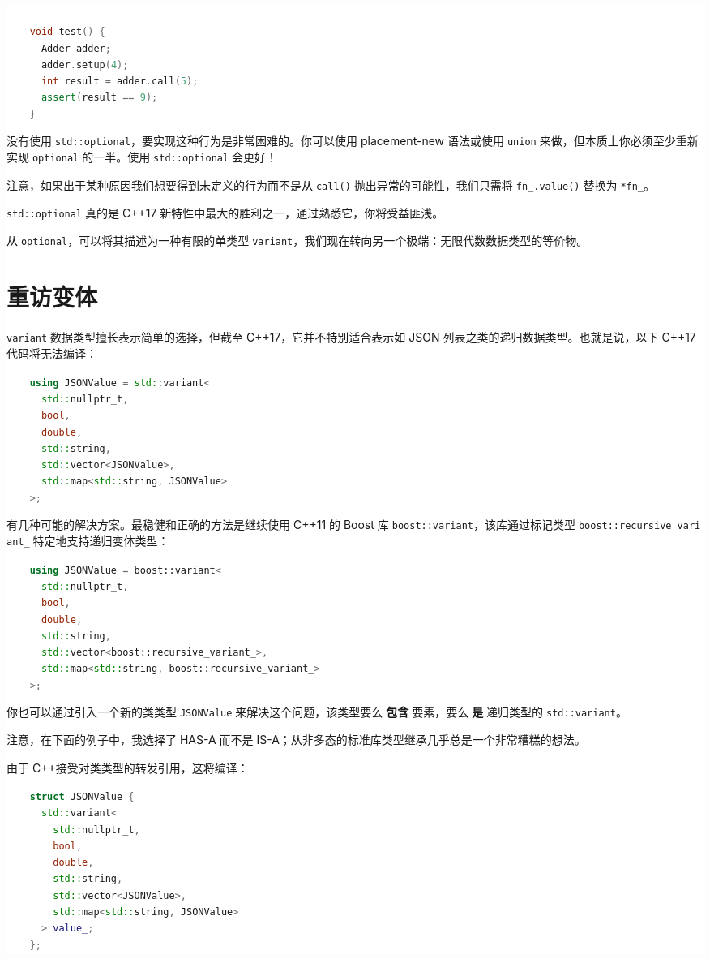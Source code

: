 ```cpp

    void test() {
      Adder adder;
      adder.setup(4);
      int result = adder.call(5);
      assert(result == 9); 
    }
```

没有使用 `std::optional`，要实现这种行为是非常困难的。你可以使用 placement-new 语法或使用 `union` 来做，但本质上你必须至少重新实现 `optional` 的一半。使用 `std::optional` 会更好！

注意，如果出于某种原因我们想要得到未定义的行为而不是从 `call()` 抛出异常的可能性，我们只需将 `fn_.value()` 替换为 `*fn_`。

`std::optional` 真的是 C++17 新特性中最大的胜利之一，通过熟悉它，你将受益匪浅。

从 `optional`，可以将其描述为一种有限的单类型 `variant`，我们现在转向另一个极端：无限代数数据类型的等价物。

# 重访变体

`variant` 数据类型擅长表示简单的选择，但截至 C++17，它并不特别适合表示如 JSON 列表之类的递归数据类型。也就是说，以下 C++17 代码将无法编译：

```cpp
    using JSONValue = std::variant<
      std::nullptr_t,
      bool,
      double,
      std::string,
      std::vector<JSONValue>,
      std::map<std::string, JSONValue>
    >;
```

有几种可能的解决方案。最稳健和正确的方法是继续使用 C++11 的 Boost 库 `boost::variant`，该库通过标记类型 `boost::recursive_variant_` 特定地支持递归变体类型：

```cpp
    using JSONValue = boost::variant<
      std::nullptr_t,
      bool,
      double,
      std::string,
      std::vector<boost::recursive_variant_>,
      std::map<std::string, boost::recursive_variant_>
    >;
```

你也可以通过引入一个新的类类型 `JSONValue` 来解决这个问题，该类型要么 **包含** 要素，要么 **是** 递归类型的 `std::variant`。

注意，在下面的例子中，我选择了 HAS-A 而不是 IS-A；从非多态的标准库类型继承几乎总是一个非常糟糕的想法。

由于 C++接受对类类型的转发引用，这将编译：

```cpp
    struct JSONValue {
      std::variant<
        std::nullptr_t,
        bool,
        double,
        std::string,
        std::vector<JSONValue>,
        std::map<std::string, JSONValue>
      > value_;
    };
```

